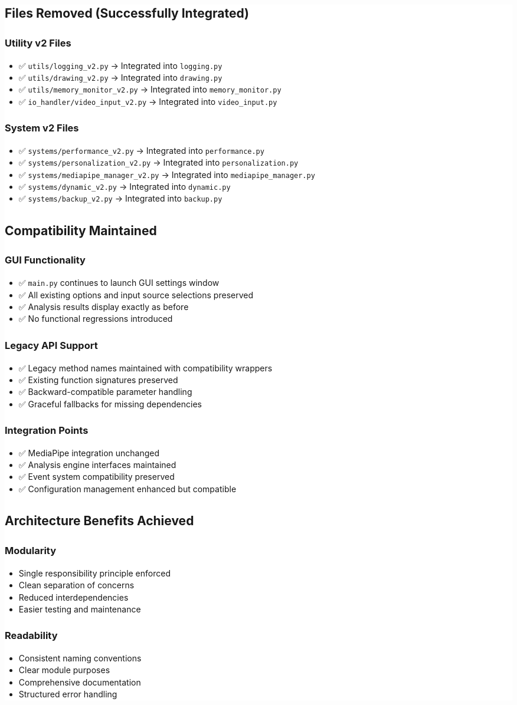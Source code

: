 ## Files Removed (Successfully Integrated)

### Utility v2 Files
- ✅ `utils/logging_v2.py` → Integrated into `logging.py`
- ✅ `utils/drawing_v2.py` → Integrated into `drawing.py`
- ✅ `utils/memory_monitor_v2.py` → Integrated into `memory_monitor.py`
- ✅ `io_handler/video_input_v2.py` → Integrated into `video_input.py`

### System v2 Files
- ✅ `systems/performance_v2.py` → Integrated into `performance.py`
- ✅ `systems/personalization_v2.py` → Integrated into `personalization.py`
- ✅ `systems/mediapipe_manager_v2.py` → Integrated into `mediapipe_manager.py`
- ✅ `systems/dynamic_v2.py` → Integrated into `dynamic.py`
- ✅ `systems/backup_v2.py` → Integrated into `backup.py`

## Compatibility Maintained

### **GUI Functionality**
- ✅ `main.py` continues to launch GUI settings window
- ✅ All existing options and input source selections preserved
- ✅ Analysis results display exactly as before
- ✅ No functional regressions introduced

### **Legacy API Support**
- ✅ Legacy method names maintained with compatibility wrappers
- ✅ Existing function signatures preserved
- ✅ Backward-compatible parameter handling
- ✅ Graceful fallbacks for missing dependencies

### **Integration Points**
- ✅ MediaPipe integration unchanged
- ✅ Analysis engine interfaces maintained
- ✅ Event system compatibility preserved
- ✅ Configuration management enhanced but compatible

## Architecture Benefits Achieved

### **Modularity**
- Single responsibility principle enforced
- Clean separation of concerns
- Reduced interdependencies
- Easier testing and maintenance

### **Readability**
- Consistent naming conventions
- Clear module purposes
- Comprehensive documentation
- Structured error handling
